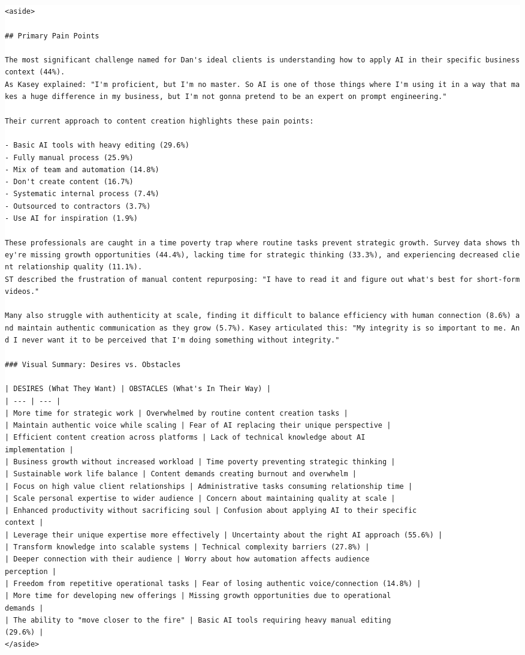    <aside>
    
    ## Primary Pain Points
    
    The most significant challenge named for Dan's ideal clients is understanding how to apply AI in their specific business context (44%). 
    As Kasey explained: "I'm proficient, but I'm no master. So AI is one of those things where I'm using it in a way that makes a huge difference in my business, but I'm not gonna pretend to be an expert on prompt engineering."
    
    Their current approach to content creation highlights these pain points:
    
    - Basic AI tools with heavy editing (29.6%)
    - Fully manual process (25.9%)
    - Mix of team and automation (14.8%)
    - Don't create content (16.7%)
    - Systematic internal process (7.4%)
    - Outsourced to contractors (3.7%)
    - Use AI for inspiration (1.9%)
    
    These professionals are caught in a time poverty trap where routine tasks prevent strategic growth. Survey data shows they're missing growth opportunities (44.4%), lacking time for strategic thinking (33.3%), and experiencing decreased client relationship quality (11.1%). 
    ST described the frustration of manual content repurposing: "I have to read it and figure out what's best for short-form videos."
    
    Many also struggle with authenticity at scale, finding it difficult to balance efficiency with human connection (8.6%) and maintain authentic communication as they grow (5.7%). Kasey articulated this: "My integrity is so important to me. And I never want it to be perceived that I'm doing something without integrity."
    
    ### Visual Summary: Desires vs. Obstacles
    
    | DESIRES (What They Want) | OBSTACLES (What's In Their Way) |
    | --- | --- |
    | More time for strategic work | Overwhelmed by routine content creation tasks |
    | Maintain authentic voice while scaling | Fear of AI replacing their unique perspective |
    | Efficient content creation across platforms | Lack of technical knowledge about AI 
    implementation |
    | Business growth without increased workload | Time poverty preventing strategic thinking |
    | Sustainable work life balance | Content demands creating burnout and overwhelm |
    | Focus on high value client relationships | Administrative tasks consuming relationship time |
    | Scale personal expertise to wider audience | Concern about maintaining quality at scale |
    | Enhanced productivity without sacrificing soul | Confusion about applying AI to their specific 
    context |
    | Leverage their unique expertise more effectively | Uncertainty about the right AI approach (55.6%) |
    | Transform knowledge into scalable systems | Technical complexity barriers (27.8%) |
    | Deeper connection with their audience | Worry about how automation affects audience 
    perception |
    | Freedom from repetitive operational tasks | Fear of losing authentic voice/connection (14.8%) |
    | More time for developing new offerings | Missing growth opportunities due to operational 
    demands |
    | The ability to "move closer to the fire" | Basic AI tools requiring heavy manual editing 
    (29.6%) |
    </aside>
    